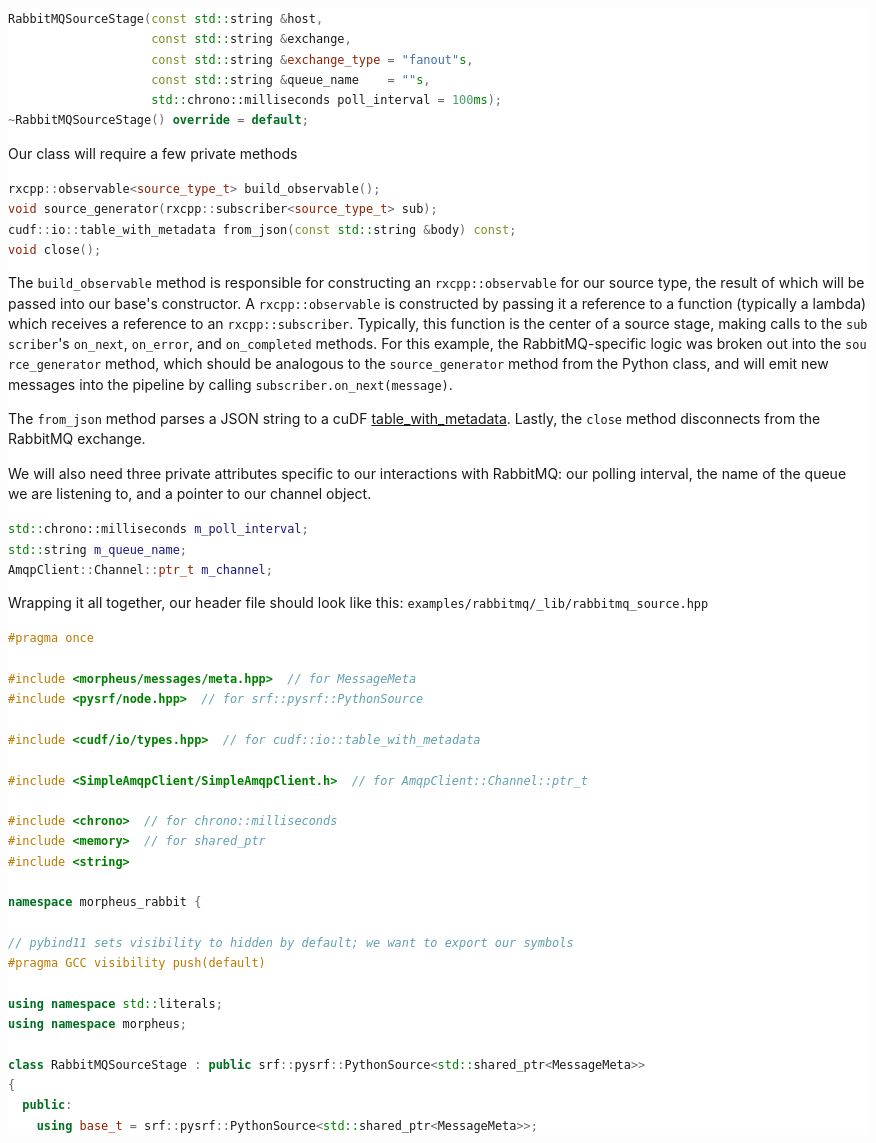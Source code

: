 ```cpp
RabbitMQSourceStage(const std::string &host,
                    const std::string &exchange,
                    const std::string &exchange_type = "fanout"s,
                    const std::string &queue_name    = ""s,
                    std::chrono::milliseconds poll_interval = 100ms);
~RabbitMQSourceStage() override = default;
```

Our class will require a few private methods

```cpp
rxcpp::observable<source_type_t> build_observable();
void source_generator(rxcpp::subscriber<source_type_t> sub);
cudf::io::table_with_metadata from_json(const std::string &body) const;
void close();
```

The `build_observable` method is responsible for constructing an `rxcpp::observable` for our source type, the result of which will be passed into our base's constructor. A `rxcpp::observable` is constructed by passing it a reference to a function (typically a lambda) which receives a reference to an `rxcpp::subscriber`. Typically, this function is the center of a source stage, making calls to the `subscriber`'s `on_next`, `on_error`, and `on_completed` methods. For this example, the RabbitMQ-specific logic was broken out into the `source_generator` method, which should be analogous to the `source_generator` method from the Python class, and will emit new messages into the pipeline by calling `subscriber.on_next(message)`.

The `from_json` method parses a JSON string to a cuDF [table_with_metadata](https://docs.rapids.ai/api/libcudf/stable/structcudf_1_1io_1_1table__with__metadata.html). Lastly, the `close` method disconnects from the RabbitMQ exchange.

We will also need three private attributes specific to our interactions with RabbitMQ: our polling interval, the name of the queue we are listening to, and a pointer to our channel object.

```cpp
std::chrono::milliseconds m_poll_interval;
std::string m_queue_name;
AmqpClient::Channel::ptr_t m_channel;
```

Wrapping it all together, our header file should look like this:
`examples/rabbitmq/_lib/rabbitmq_source.hpp`

```cpp
#pragma once

#include <morpheus/messages/meta.hpp>  // for MessageMeta
#include <pysrf/node.hpp>  // for srf::pysrf::PythonSource

#include <cudf/io/types.hpp>  // for cudf::io::table_with_metadata

#include <SimpleAmqpClient/SimpleAmqpClient.h>  // for AmqpClient::Channel::ptr_t

#include <chrono>  // for chrono::milliseconds
#include <memory>  // for shared_ptr
#include <string>

namespace morpheus_rabbit {

// pybind11 sets visibility to hidden by default; we want to export our symbols
#pragma GCC visibility push(default)

using namespace std::literals;
using namespace morpheus;

class RabbitMQSourceStage : public srf::pysrf::PythonSource<std::shared_ptr<MessageMeta>>
{
  public:
    using base_t = srf::pysrf::PythonSource<std::shared_ptr<MessageMeta>>;
```